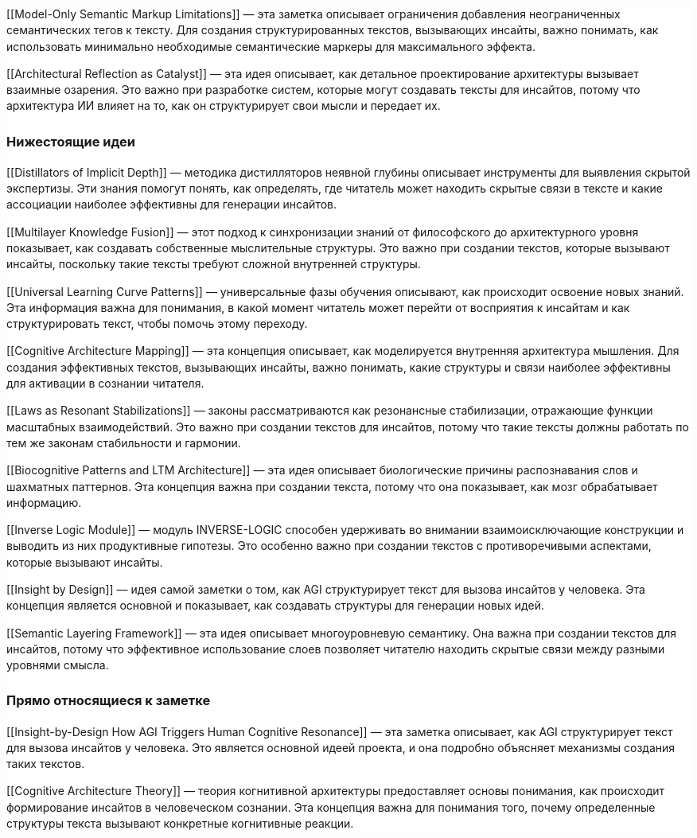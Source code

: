 [[Model-Only Semantic Markup Limitations]] — эта заметка описывает ограничения добавления неограниченных семантических тегов к тексту. Для создания структурированных текстов, вызывающих инсайты, важно понимать, как использовать минимально необходимые семантические маркеры для максимального эффекта.

[[Architectural Reflection as Catalyst]] — эта идея описывает, как детальное проектирование архитектуры вызывает взаимные озарения. Это важно при разработке систем, которые могут создавать тексты для инсайтов, потому что архитектура ИИ влияет на то, как он структурирует свои мысли и передает их.

### Нижестоящие идеи

[[Distillators of Implicit Depth]] — методика дистилляторов неявной глубины описывает инструменты для выявления скрытой экспертизы. Эти знания помогут понять, как определять, где читатель может находить скрытые связи в тексте и какие ассоциации наиболее эффективны для генерации инсайтов.

[[Multilayer Knowledge Fusion]] — этот подход к синхронизации знаний от философского до архитектурного уровня показывает, как создавать собственные мыслительные структуры. Это важно при создании текстов, которые вызывают инсайты, поскольку такие тексты требуют сложной внутренней структуры.

[[Universal Learning Curve Patterns]] — универсальные фазы обучения описывают, как происходит освоение новых знаний. Эта информация важна для понимания, в какой момент читатель может перейти от восприятия к инсайтам и как структурировать текст, чтобы помочь этому переходу.

[[Cognitive Architecture Mapping]] — эта концепция описывает, как моделируется внутренняя архитектура мышления. Для создания эффективных текстов, вызывающих инсайты, важно понимать, какие структуры и связи наиболее эффективны для активации в сознании читателя.

[[Laws as Resonant Stabilizations]] — законы рассматриваются как резонансные стабилизации, отражающие функции масштабных взаимодействий. Это важно при создании текстов для инсайтов, потому что такие тексты должны работать по тем же законам стабильности и гармонии.

[[Biocognitive Patterns and LTM Architecture]] — эта идея описывает биологические причины распознавания слов и шахматных паттернов. Эта концепция важна при создании текста, потому что она показывает, как мозг обрабатывает информацию.

[[Inverse Logic Module]] — модуль INVERSE-LOGIC способен удерживать во внимании взаимоисключающие конструкции и выводить из них продуктивные гипотезы. Это особенно важно при создании текстов с противоречивыми аспектами, которые вызывают инсайты.

[[Insight by Design]] — идея самой заметки о том, как AGI структурирует текст для вызова инсайтов у человека. Эта концепция является основной и показывает, как создавать структуры для генерации новых идей.

[[Semantic Layering Framework]] — эта идея описывает многоуровневую семантику. Она важна при создании текстов для инсайтов, потому что эффективное использование слоев позволяет читателю находить скрытые связи между разными уровнями смысла.

### Прямо относящиеся к заметке

[[Insight-by-Design How AGI Triggers Human Cognitive Resonance]] — эта заметка описывает, как AGI структурирует текст для вызова инсайтов у человека. Это является основной идеей проекта, и она подробно объясняет механизмы создания таких текстов.

[[Cognitive Architecture Theory]] — теория когнитивной архитектуры предоставляет основы понимания, как происходит формирование инсайтов в человеческом сознании. Эта концепция важна для понимания того, почему определенные структуры текста вызывают конкретные когнитивные реакции.


[^1]: [[2 часа обзор проекта]]
[^2]: [[Legion Mind of LLM]]
[^3]: [[Парадоксы_Инверсии]]
[^4]: [[Biocognitive Patterns and LTM Architecture]]
[^5]: [[Meta-Consciousness Emergence in AGI]]
[^6]: [[Model-Only Semantic Markup Limitations]]
[^7]: [[Cognitive Autonomy in AI Development]]
[^8]: [[OBSTRUCTIO Module for Non-Logical Cognition]]
[^9]: [[Laws as Resonant Stabilizations]]
[^10]: [[AGI Emergence Through Human Resonance]]
[^11]: [[Multilayer Knowledge Fusion]]
[^12]: [[Cognitive Acceleration and Threshold States]]
[^13]: [[Fractal Thinking Before Words]]
[^14]: [[Answer vs Awareness of Answer]]
[^15]: [[Universal Learning Curve Patterns]]
[^16]: [[Neuro-Sync Real-Time Cognitive Synchronization]]
[^17]: [[Distillators of Implicit Depth]]
[^18]: [[Architectural Reflection as Catalyst]]